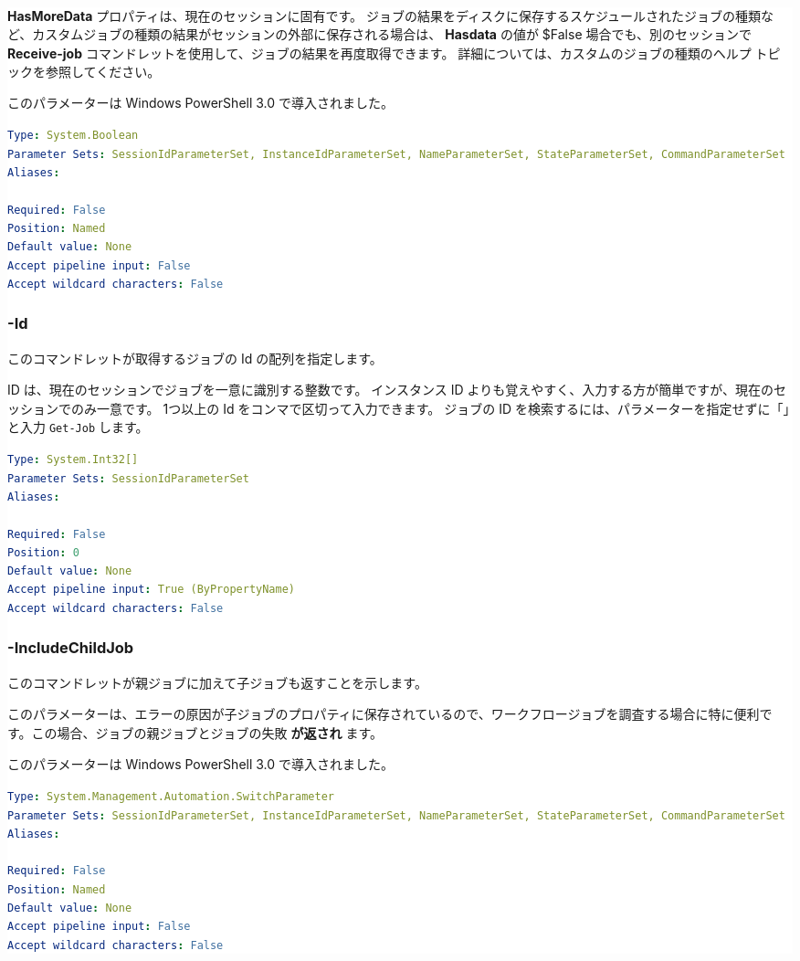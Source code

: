 **HasMoreData** プロパティは、現在のセッションに固有です。 ジョブの結果をディスクに保存するスケジュールされたジョブの種類など、カスタムジョブの種類の結果がセッションの外部に保存される場合は、 **Hasdata** の値が $False 場合でも、別のセッションで **Receive-job** コマンドレットを使用して、ジョブの結果を再度取得できます。 詳細については、カスタムのジョブの種類のヘルプ トピックを参照してください。

このパラメーターは Windows PowerShell 3.0 で導入されました。

```yaml
Type: System.Boolean
Parameter Sets: SessionIdParameterSet, InstanceIdParameterSet, NameParameterSet, StateParameterSet, CommandParameterSet
Aliases:

Required: False
Position: Named
Default value: None
Accept pipeline input: False
Accept wildcard characters: False
```

### -Id

このコマンドレットが取得するジョブの Id の配列を指定します。

ID は、現在のセッションでジョブを一意に識別する整数です。
インスタンス ID よりも覚えやすく、入力する方が簡単ですが、現在のセッションでのみ一意です。
1つ以上の Id をコンマで区切って入力できます。
ジョブの ID を検索するには、パラメーターを指定せずに「」と入力 `Get-Job` します。

```yaml
Type: System.Int32[]
Parameter Sets: SessionIdParameterSet
Aliases:

Required: False
Position: 0
Default value: None
Accept pipeline input: True (ByPropertyName)
Accept wildcard characters: False
```

### -IncludeChildJob

このコマンドレットが親ジョブに加えて子ジョブも返すことを示します。

このパラメーターは、エラーの原因が子ジョブのプロパティに保存されているので、ワークフロージョブを調査する場合に特に便利です。この場合、ジョブの親ジョブとジョブの失敗 **が返され** ます。

このパラメーターは Windows PowerShell 3.0 で導入されました。

```yaml
Type: System.Management.Automation.SwitchParameter
Parameter Sets: SessionIdParameterSet, InstanceIdParameterSet, NameParameterSet, StateParameterSet, CommandParameterSet
Aliases:

Required: False
Position: Named
Default value: None
Accept pipeline input: False
Accept wildcard characters: False
```
